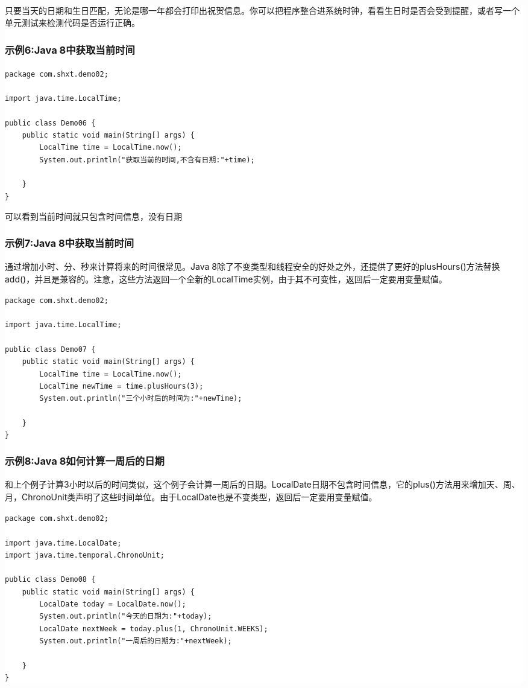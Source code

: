 ```
```

只要当天的日期和生日匹配，无论是哪一年都会打印出祝贺信息。你可以把程序整合进系统时钟，看看生日时是否会受到提醒，或者写一个单元测试来检测代码是否运行正确。

### 示例6:Java 8中获取当前时间

```
package com.shxt.demo02;

import java.time.LocalTime;

public class Demo06 {
    public static void main(String[] args) {
        LocalTime time = LocalTime.now();
        System.out.println("获取当前的时间,不含有日期:"+time);

    }
}
```

可以看到当前时间就只包含时间信息，没有日期

### 示例7:Java 8中获取当前时间

通过增加小时、分、秒来计算将来的时间很常见。Java 8除了不变类型和线程安全的好处之外，还提供了更好的plusHours()方法替换add()，并且是兼容的。注意，这些方法返回一个全新的LocalTime实例，由于其不可变性，返回后一定要用变量赋值。

```
package com.shxt.demo02;

import java.time.LocalTime;

public class Demo07 {
    public static void main(String[] args) {
        LocalTime time = LocalTime.now();
        LocalTime newTime = time.plusHours(3);
        System.out.println("三个小时后的时间为:"+newTime);

    }
}
```

### 示例8:Java 8如何计算一周后的日期

和上个例子计算3小时以后的时间类似，这个例子会计算一周后的日期。LocalDate日期不包含时间信息，它的plus()方法用来增加天、周、月，ChronoUnit类声明了这些时间单位。由于LocalDate也是不变类型，返回后一定要用变量赋值。

```
package com.shxt.demo02;

import java.time.LocalDate;
import java.time.temporal.ChronoUnit;

public class Demo08 {
    public static void main(String[] args) {
        LocalDate today = LocalDate.now();
        System.out.println("今天的日期为:"+today);
        LocalDate nextWeek = today.plus(1, ChronoUnit.WEEKS);
        System.out.println("一周后的日期为:"+nextWeek);

    }
}
```
